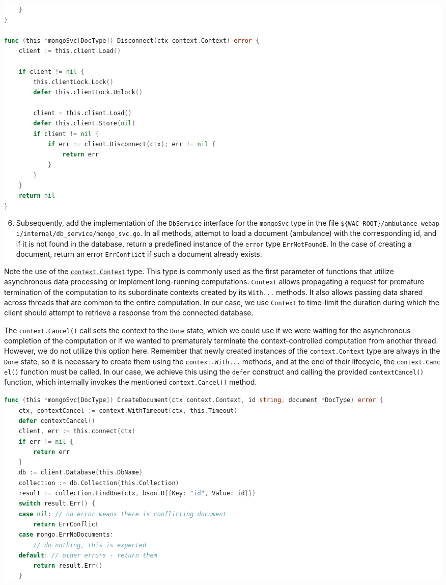 ```go
    }
}

func (this *mongoSvc[DocType]) Disconnect(ctx context.Context) error {
    client := this.client.Load()

    if client != nil {
        this.clientLock.Lock()
        defer this.clientLock.Unlock()

        client = this.client.Load()
        defer this.client.Store(nil)
        if client != nil {
            if err := client.Disconnect(ctx); err != nil {
                return err
            }
        }
    }
    return nil
}
```

6. Subsequently, add the implementation of the `DbService` interface for the `mongoSvc` type in the file `${WAC_ROOT}/ambulance-webapi/internal/db_service/mongo_svc.go`. In all methods, attempt to load a document (ambulance) with the corresponding id, and if it is not found in the database, return a predefined instance of the `error` type `ErrNotFoundE`. In the case of creating a document, return an error `ErrConflict` if such a document already exists.

Note the use of the [`context.Context`](https://pkg.go.dev/context) type. This type is commonly used as the first parameter of functions that utilize asynchronous data processing or implement long-running computations. `Context` allows propagating a request for premature termination of the computation to its subordinate contexts created by its `With...` methods. It also allows passing data shared across threads that are common to the entire computation. In our case, we use `Context` to time-limit the duration during which the client should attempt to retrieve a response from the connected database.

The `context.Cancel()` call sets the context to the `Done` state, which we could use if we were waiting for the asynchronous completion of the computation or if we wanted to prematurely terminate the context-controlled computation from another thread. However, we do not utilize this option here. Remember that newly created instances of the `context.Context` type are always in the `Done` state, so it is necessary to create them using the `context.With...` methods, and at the end of their lifecycle, the `context.Cancel()` function must be called. In our case, we achieve this using the `defer` construct and calling the provided `contextCancel()` function, which internally invokes the mentioned `context.Cancel()` method.

```go
func (this *mongoSvc[DocType]) CreateDocument(ctx context.Context, id string, document *DocType) error {
    ctx, contextCancel := context.WithTimeout(ctx, this.Timeout)
    defer contextCancel()
    client, err := this.connect(ctx)
    if err != nil {
        return err
    }
    db := client.Database(this.DbName)
    collection := db.Collection(this.Collection)
    result := collection.FindOne(ctx, bson.D{{Key: "id", Value: id}})
    switch result.Err() {
    case nil: // no error means there is conflicting document
        return ErrConflict
    case mongo.ErrNoDocuments:
        // do nothing, this is expected
    default: // other errors - return them
        return result.Err()
    }
```